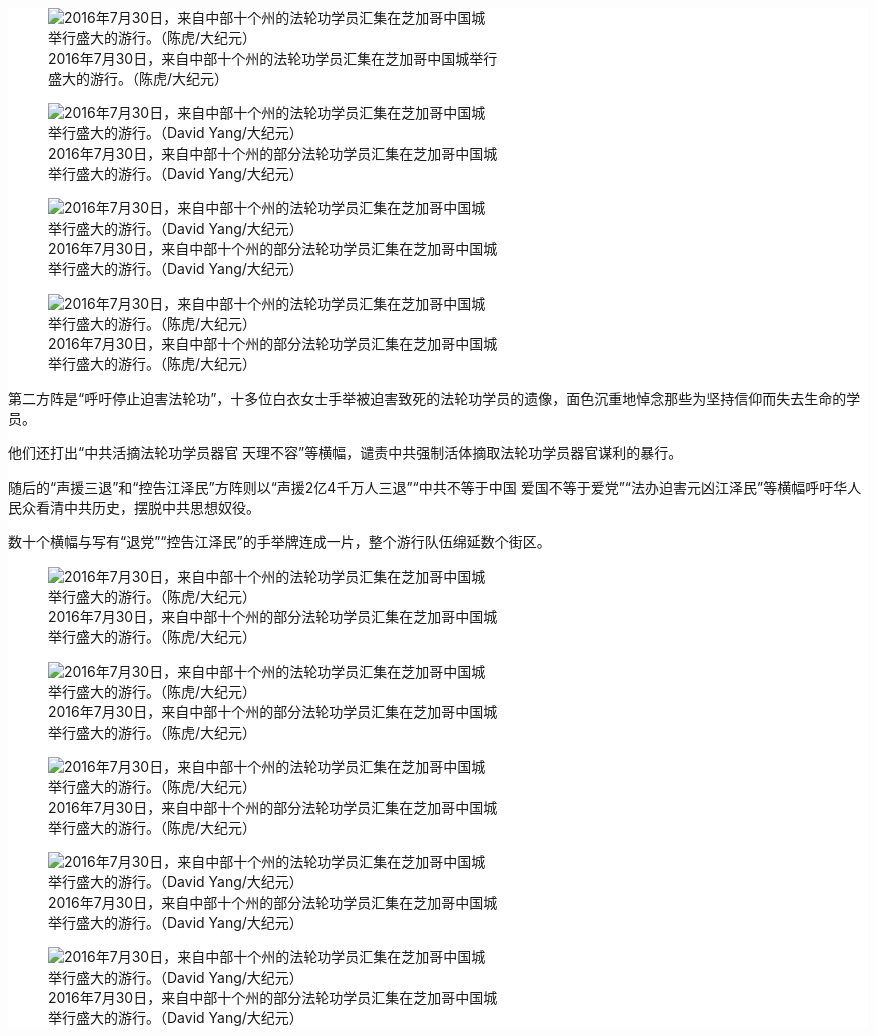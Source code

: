 <figure id="attachment_8154875" aria-describedby="caption-attachment-8154875" style="width: 450px" class="wp-caption aligncenter"><ahref=" https://i.epochtimes.com/assets/uploads/2016/08/000-_MG_9202-450x300.jpg" target="_blank" rel="noreferrer noopener"> <img class="size-medium wp-image-8154875" src="https://i.epochtimes.com/assets/uploads/2016/08/000-_MG_9202-450x300.jpg" alt="2016年7月30日，来自中部十个州的法轮功学员汇集在芝加哥中国城举行盛大的游行。（陈虎/大纪元）" width="450" b="300" /></a><figcaption id="caption-attachment-8154875" class="wp-caption-text">2016年7月30日，来自中部十个州的法轮功学员汇集在芝加哥中国城举行盛大的游行。（陈虎/大纪元）</figcaption></figure>
<figure id="attachment_8154939" aria-describedby="caption-attachment-8154939" style="width: 450px" class="wp-caption aligncenter"><ahref=" https://i.epochtimes.com/assets/uploads/2016/08/02-DF-Chicago-2016-07-30-4594-450x300.jpg" target="_blank" rel="noreferrer noopener"> <img class="size-medium wp-image-8154939" src="https://i.epochtimes.com/assets/uploads/2016/08/02-DF-Chicago-2016-07-30-4594-450x300.jpg" alt="2016年7月30日，来自中部十个州的法轮功学员汇集在芝加哥中国城举行盛大的游行。（David Yang/大纪元）" width="450" b="300" /></a><figcaption id="caption-attachment-8154939" class="wp-caption-text">2016年7月30日，来自中部十个州的部分法轮功学员汇集在芝加哥中国城举行盛大的游行。（David Yang/大纪元）</figcaption></figure>
<figure id="attachment_8154947" aria-describedby="caption-attachment-8154947" style="width: 450px" class="wp-caption aligncenter"><ahref=" https://i.epochtimes.com/assets/uploads/2016/08/04-DF-Chicago-2016-07-30-4601-450x300.jpg" target="_blank" rel="noreferrer noopener"> <img class="size-medium wp-image-8154947" src="https://i.epochtimes.com/assets/uploads/2016/08/04-DF-Chicago-2016-07-30-4601-450x300.jpg" alt="2016年7月30日，来自中部十个州的法轮功学员汇集在芝加哥中国城举行盛大的游行。（David Yang/大纪元）" width="450" b="300" /></a><figcaption id="caption-attachment-8154947" class="wp-caption-text">2016年7月30日，来自中部十个州的部分法轮功学员汇集在芝加哥中国城举行盛大的游行。（David Yang/大纪元）</figcaption></figure>
<figure id="attachment_8154876" aria-describedby="caption-attachment-8154876" style="width: 450px" class="wp-caption aligncenter"><ahref=" https://i.epochtimes.com/assets/uploads/2016/08/04-_MG_9075-450x300.jpg" target="_blank" rel="noreferrer noopener"> <img class="size-medium wp-image-8154876" src="https://i.epochtimes.com/assets/uploads/2016/08/04-_MG_9075-450x300.jpg" alt="2016年7月30日，来自中部十个州的法轮功学员汇集在芝加哥中国城举行盛大的游行。（陈虎/大纪元）" width="450" b="300" /></a><figcaption id="caption-attachment-8154876" class="wp-caption-text">2016年7月30日，来自中部十个州的部分法轮功学员汇集在芝加哥中国城举行盛大的游行。（陈虎/大纪元）</figcaption></figure>
<p>第二方阵是“呼吁停止迫害法轮功”，十多位白衣女士手举被迫害致死的法轮功学员的遗像，面色沉重地悼念那些为坚持信仰而失去生命的学员。</p>
<p>他们还打出“中共活摘法轮功学员器官 天理不容”等横幅，谴责中共强制活体摘取法轮功学员器官谋利的暴行。</p>
<p>随后的“声援三退”和“控告江泽民”方阵则以“声援2亿4千万人三退”“中共不等于中国 爱国不等于爱党”“法办迫害元凶江泽民”等横幅呼吁华人民众看清中共历史，摆脱中共思想奴役。</p>
<p>数十个横幅与写有“退党”“控告江泽民”的手举牌连成一片，整个游行队伍绵延数个街区。</p>
<figure id="attachment_8154879" aria-describedby="caption-attachment-8154879" style="width: 450px" class="wp-caption aligncenter"><ahref=" https://i.epochtimes.com/assets/uploads/2016/08/07-_MG_9194-450x300.jpg" target="_blank" rel="noreferrer noopener"> <img class="size-medium wp-image-8154879" src="https://i.epochtimes.com/assets/uploads/2016/08/07-_MG_9194-450x300.jpg" alt="2016年7月30日，来自中部十个州的法轮功学员汇集在芝加哥中国城举行盛大的游行。（陈虎/大纪元）" width="450" b="300" /></a><figcaption id="caption-attachment-8154879" class="wp-caption-text">2016年7月30日，来自中部十个州的部分法轮功学员汇集在芝加哥中国城举行盛大的游行。（陈虎/大纪元）</figcaption></figure>
<figure id="attachment_8154872" aria-describedby="caption-attachment-8154872" style="width: 450px" class="wp-caption aligncenter"><ahref=" https://i.epochtimes.com/assets/uploads/2016/08/09-_MG_9143-450x300.jpg" target="_blank" rel="noreferrer noopener"> <img class="size-medium wp-image-8154872" src="https://i.epochtimes.com/assets/uploads/2016/08/09-_MG_9143-450x300.jpg" alt="2016年7月30日，来自中部十个州的法轮功学员汇集在芝加哥中国城举行盛大的游行。（陈虎/大纪元）" width="450" b="300" /></a><figcaption id="caption-attachment-8154872" class="wp-caption-text">2016年7月30日，来自中部十个州的部分法轮功学员汇集在芝加哥中国城举行盛大的游行。（陈虎/大纪元）</figcaption></figure>
<figure id="attachment_8154909" aria-describedby="caption-attachment-8154909" style="width: 450px" class="wp-caption aligncenter"><ahref=" https://i.epochtimes.com/assets/uploads/2016/08/10-_26A9892-450x300.jpg" target="_blank" rel="noreferrer noopener"> <img class="size-medium wp-image-8154909" src="https://i.epochtimes.com/assets/uploads/2016/08/10-_26A9892-450x300.jpg" alt="2016年7月30日，来自中部十个州的法轮功学员汇集在芝加哥中国城举行盛大的游行。（陈虎/大纪元）" width="450" b="300" /></a><figcaption id="caption-attachment-8154909" class="wp-caption-text">2016年7月30日，来自中部十个州的部分法轮功学员汇集在芝加哥中国城举行盛大的游行。（陈虎/大纪元）</figcaption></figure>
<figure id="attachment_8154928" aria-describedby="caption-attachment-8154928" style="width: 450px" class="wp-caption aligncenter"><ahref=" https://i.epochtimes.com/assets/uploads/2016/08/DF-Chicago-2016-07-30-4665-1-450x300.jpg" target="_blank" rel="noreferrer noopener"> <img class="size-medium wp-image-8154928" src="https://i.epochtimes.com/assets/uploads/2016/08/DF-Chicago-2016-07-30-4665-1-450x300.jpg" alt="2016年7月30日，来自中部十个州的法轮功学员汇集在芝加哥中国城举行盛大的游行。（David Yang/大纪元）" width="450" b="300" /></a><figcaption id="caption-attachment-8154928" class="wp-caption-text">2016年7月30日，来自中部十个州的部分法轮功学员汇集在芝加哥中国城举行盛大的游行。（David Yang/大纪元）</figcaption></figure>
<figure id="attachment_8154910" aria-describedby="caption-attachment-8154910" style="width: 450px" class="wp-caption aligncenter"><ahref=" https://i.epochtimes.com/assets/uploads/2016/08/11-DF-Chicago-2016-07-30-4565-450x293.jpg" target="_blank" rel="noreferrer noopener"> <img class="size-medium wp-image-8154910" src="https://i.epochtimes.com/assets/uploads/2016/08/11-DF-Chicago-2016-07-30-4565-450x293.jpg" alt="2016年7月30日，来自中部十个州的法轮功学员汇集在芝加哥中国城举行盛大的游行。（David Yang/大纪元）" width="450" b="293" /></a><figcaption id="caption-attachment-8154910" class="wp-caption-text">2016年7月30日，来自中部十个州的部分法轮功学员汇集在芝加哥中国城举行盛大的游行。（David Yang/大纪元）</figcaption></figure>